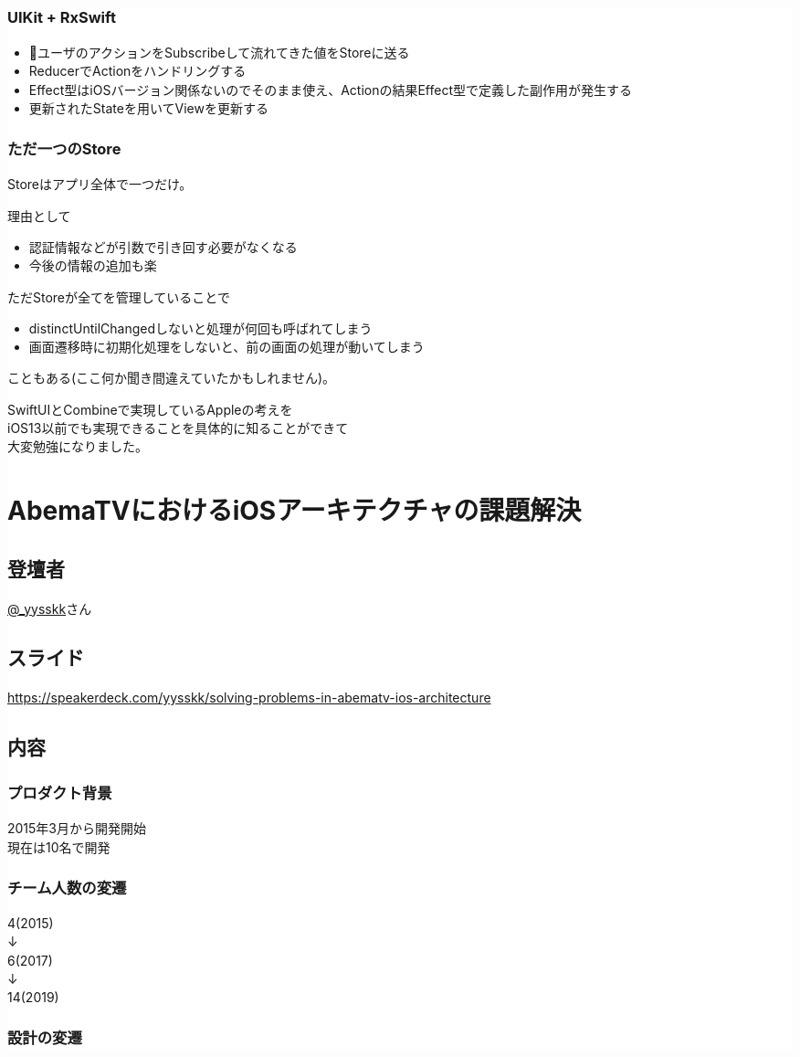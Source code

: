 ### UIKit + RxSwift  
  
- ユーザのアクションをSubscribeして流れてきた値をStoreに送る  
- ReducerでActionをハンドリングする  
- Effect型はiOSバージョン関係ないのでそのまま使え、Actionの結果Effect型で定義した副作用が発生する  
- 更新されたStateを用いてViewを更新する  
  
  
### ただ一つのStore  
  
Storeはアプリ全体で一つだけ。  
  
理由として  
  
- 認証情報などが引数で引き回す必要がなくなる  
- 今後の情報の追加も楽  
  
ただStoreが全てを管理していることで  
  
- distinctUntilChangedしないと処理が何回も呼ばれてしまう  
- 画面遷移時に初期化処理をしないと、前の画面の処理が動いてしまう  
  
こともある(ここ何か聞き間違えていたかもしれません)。  
  
SwiftUIとCombineで実現しているAppleの考えを  
iOS13以前でも実現できることを具体的に知ることができて  
大変勉強になりました。  
  
# AbemaTVにおけるiOSアーキテクチャの課題解決  
  
## 登壇者  
[@_yysskk](https://twitter.com/_yysskk)さん  
  
## スライド  
https://speakerdeck.com/yysskk/solving-problems-in-abematv-ios-architecture  
  
## 内容  
  
### プロダクト背景  
  
2015年3月から開発開始  
現在は10名で開発  
  
### チーム人数の変遷  
4(2015)   
↓   
6(2017)  
↓  
14(2019)  
  
### 設計の変遷  
  